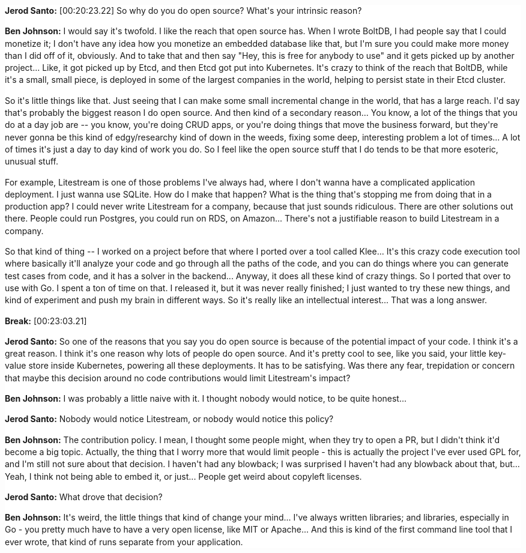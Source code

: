 **Jerod Santo:** \[00:20:23.22\] So why do you do open source? What's your intrinsic reason?

**Ben Johnson:** I would say it's twofold. I like the reach that open source has. When I wrote BoltDB, I had people say that I could monetize it; I don't have any idea how you monetize an embedded database like that, but I'm sure you could make more money than I did off of it, obviously. And to take that and then say "Hey, this is free for anybody to use" and it gets picked up by another project... Like, it got picked up by Etcd, and then Etcd got put into Kubernetes. It's crazy to think of the reach that BoltDB, while it's a small, small piece, is deployed in some of the largest companies in the world, helping to persist state in their Etcd cluster.

So it's little things like that. Just seeing that I can make some small incremental change in the world, that has a large reach. I'd say that's probably the biggest reason I do open source. And then kind of a secondary reason... You know, a lot of the things that you do at a day job are -- you know, you're doing CRUD apps, or you're doing things that move the business forward, but they're never gonna be this kind of edgy/researchy kind of down in the weeds, fixing some deep, interesting problem a lot of times... A lot of times it's just a day to day kind of work you do. So I feel like the open source stuff that I do tends to be that more esoteric, unusual stuff.

For example, Litestream is one of those problems I've always had, where I don't wanna have a complicated application deployment. I just wanna use SQLite. How do I make that happen? What is the thing that's stopping me from doing that in a production app? I could never write Litestream for a company, because that just sounds ridiculous. There are other solutions out there. People could run Postgres, you could run on RDS, on Amazon... There's not a justifiable reason to build Litestream in a company.

So that kind of thing -- I worked on a project before that where I ported over a tool called Klee... It's this crazy code execution tool where basically it'll analyze your code and go through all the paths of the code, and you can do things where you can generate test cases from code, and it has a solver in the backend... Anyway, it does all these kind of crazy things. So I ported that over to use with Go. I spent a ton of time on that. I released it, but it was never really finished; I just wanted to try these new things, and kind of experiment and push my brain in different ways. So it's really like an intellectual interest... That was a long answer.

**Break:** \[00:23:03.21\]

**Jerod Santo:** So one of the reasons that you say you do open source is because of the potential impact of your code. I think it's a great reason. I think it's one reason why lots of people do open source. And it's pretty cool to see, like you said, your little key-value store inside Kubernetes, powering all these deployments. It has to be satisfying. Was there any fear, trepidation or concern that maybe this decision around no code contributions would limit Litestream's impact?

**Ben Johnson:** I was probably a little naive with it. I thought nobody would notice, to be quite honest...

**Jerod Santo:** Nobody would notice Litestream, or nobody would notice this policy?

**Ben Johnson:** The contribution policy. I mean, I thought some people might, when they try to open a PR, but I didn't think it'd become a big topic. Actually, the thing that I worry more that would limit people - this is actually the project I've ever used GPL for, and I'm still not sure about that decision. I haven't had any blowback; I was surprised I haven't had any blowback about that, but... Yeah, I think not being able to embed it, or just... People get weird about copyleft licenses.

**Jerod Santo:** What drove that decision?

**Ben Johnson:** It's weird, the little things that kind of change your mind... I've always written libraries; and libraries, especially in Go - you pretty much have to have a very open license, like MIT or Apache... And this is kind of the first command line tool that I ever wrote, that kind of runs separate from your application.
